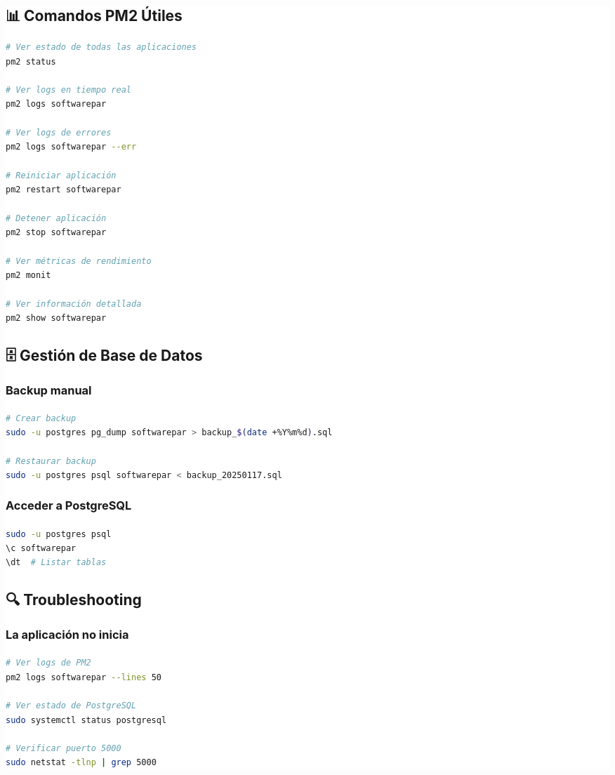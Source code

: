 ## 📊 Comandos PM2 Útiles

```bash
# Ver estado de todas las aplicaciones
pm2 status

# Ver logs en tiempo real
pm2 logs softwarepar

# Ver logs de errores
pm2 logs softwarepar --err

# Reiniciar aplicación
pm2 restart softwarepar

# Detener aplicación
pm2 stop softwarepar

# Ver métricas de rendimiento
pm2 monit

# Ver información detallada
pm2 show softwarepar
```

## 🗄️ Gestión de Base de Datos

### Backup manual
```bash
# Crear backup
sudo -u postgres pg_dump softwarepar > backup_$(date +%Y%m%d).sql

# Restaurar backup
sudo -u postgres psql softwarepar < backup_20250117.sql
```

### Acceder a PostgreSQL
```bash
sudo -u postgres psql
\c softwarepar
\dt  # Listar tablas
```

## 🔍 Troubleshooting

### La aplicación no inicia

```bash
# Ver logs de PM2
pm2 logs softwarepar --lines 50

# Ver estado de PostgreSQL
sudo systemctl status postgresql

# Verificar puerto 5000
sudo netstat -tlnp | grep 5000
```
